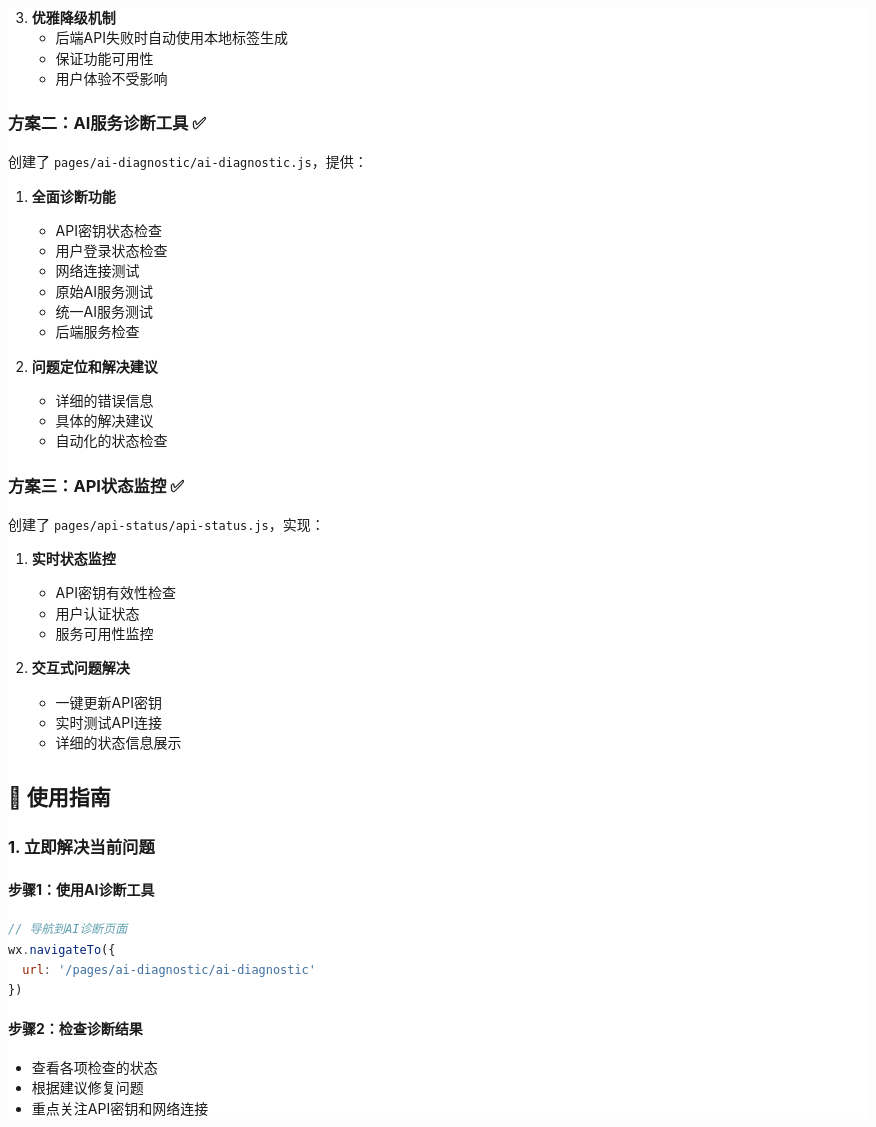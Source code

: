 3. **优雅降级机制**
   - 后端API失败时自动使用本地标签生成
   - 保证功能可用性
   - 用户体验不受影响

### 方案二：AI服务诊断工具 ✅

创建了 `pages/ai-diagnostic/ai-diagnostic.js`，提供：

1. **全面诊断功能**
   - API密钥状态检查
   - 用户登录状态检查
   - 网络连接测试
   - 原始AI服务测试
   - 统一AI服务测试
   - 后端服务检查

2. **问题定位和解决建议**
   - 详细的错误信息
   - 具体的解决建议
   - 自动化的状态检查

### 方案三：API状态监控 ✅

创建了 `pages/api-status/api-status.js`，实现：

1. **实时状态监控**
   - API密钥有效性检查
   - 用户认证状态
   - 服务可用性监控

2. **交互式问题解决**
   - 一键更新API密钥
   - 实时测试API连接
   - 详细的状态信息展示

## 🚀 使用指南

### 1. 立即解决当前问题

#### 步骤1：使用AI诊断工具
```javascript
// 导航到AI诊断页面
wx.navigateTo({
  url: '/pages/ai-diagnostic/ai-diagnostic'
})
```

#### 步骤2：检查诊断结果
- 查看各项检查的状态
- 根据建议修复问题
- 重点关注API密钥和网络连接
